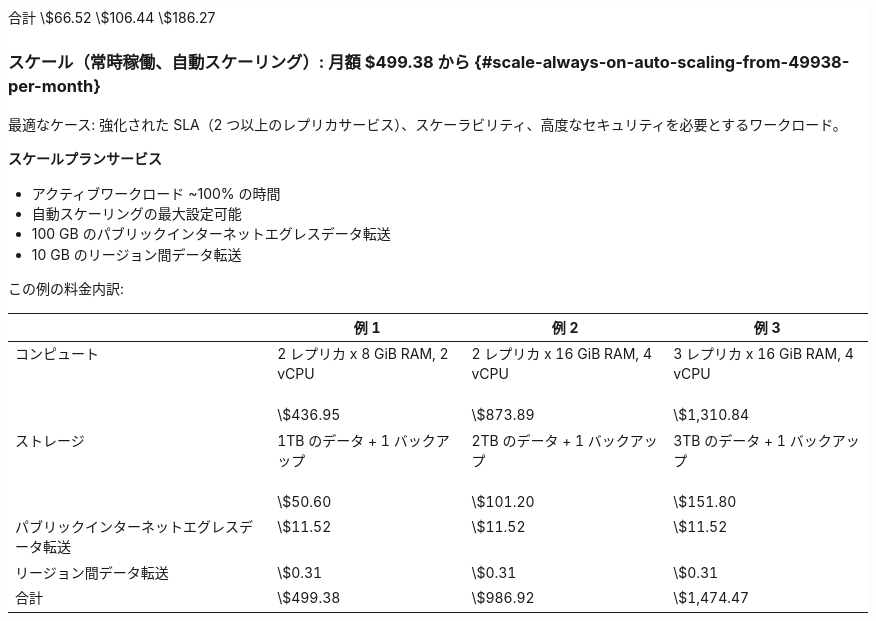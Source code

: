   </tr>
  <tr>
    <td>合計</td>
    <td>\$66.52</td>
    <td>\$106.44</td>
    <td>\$186.27</td>
  </tr>
</tbody>
</table>

### スケール（常時稼働、自動スケーリング）: 月額 $499.38 から {#scale-always-on-auto-scaling-from-49938-per-month}

最適なケース: 強化された SLA（2 つ以上のレプリカサービス）、スケーラビリティ、高度なセキュリティを必要とするワークロード。

**スケールプランサービス**
- アクティブワークロード ~100% の時間
- 自動スケーリングの最大設定可能
- 100 GB のパブリックインターネットエグレスデータ転送
- 10 GB のリージョン間データ転送

この例の料金内訳:

<table><thead>
  <tr>
    <th></th>
    <th>例 1</th>
    <th>例 2</th>
    <th>例 3</th>
  </tr></thead>
<tbody>
  <tr>
    <td>コンピュート</td>
    <td>2 レプリカ x 8 GiB RAM, 2 vCPU<br></br>\$436.95</td>
    <td>2 レプリカ x 16 GiB RAM, 4 vCPU<br></br>\$873.89</td>
    <td>3 レプリカ x 16 GiB RAM, 4 vCPU<br></br>\$1,310.84</td>
  </tr>
  <tr>
    <td>ストレージ</td>
    <td>1TB のデータ + 1 バックアップ<br></br>\$50.60</td>
    <td>2TB のデータ + 1 バックアップ<br></br>\$101.20</td>
    <td>3TB のデータ + 1 バックアップ<br></br>\$151.80</td>
  </tr>
  <tr>
    <td>パブリックインターネットエグレスデータ転送</td>
    <td>\$11.52</td>
    <td>\$11.52</td>
    <td>\$11.52</td>
  </tr>
  <tr>
    <td>リージョン間データ転送</td>
    <td>\$0.31</td>
    <td>\$0.31</td>
    <td>\$0.31</td>
  </tr>
  <tr>
    <td>合計</td>
    <td>\$499.38</td>
    <td>\$986.92</td>
    <td>\$1,474.47</td>
  </tr>
</tbody>
</table>
